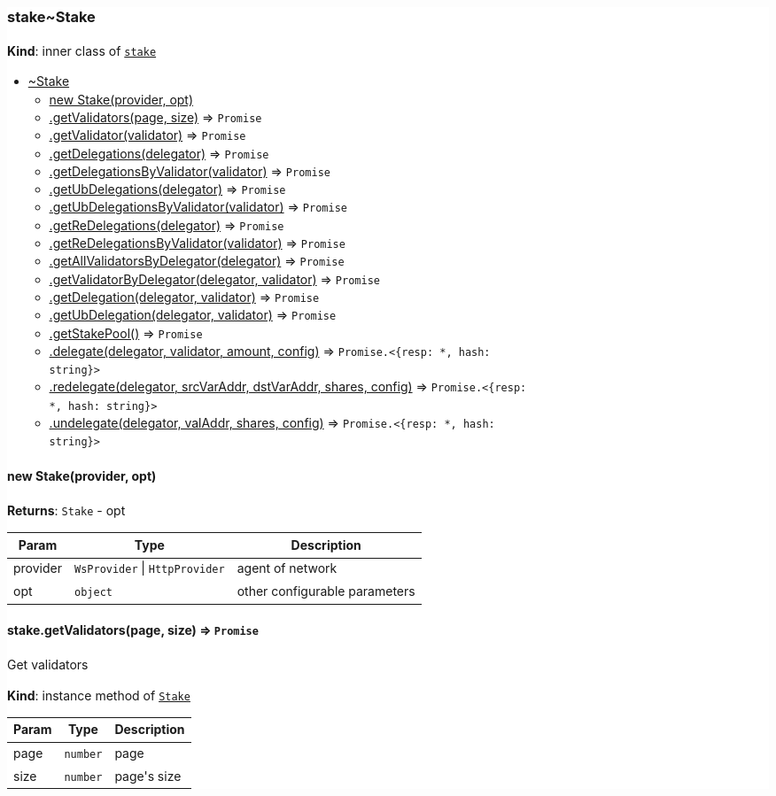 ### stake~Stake
**Kind**: inner class of [<code>stake</code>](#module_stake)  

* [~Stake](#module_stake..Stake)
    * [new Stake(provider, opt)](#new_module_stake..Stake_new)
    * [.getValidators(page, size)](#module_stake..Stake+getValidators) ⇒ <code>Promise</code>
    * [.getValidator(validator)](#module_stake..Stake+getValidator) ⇒ <code>Promise</code>
    * [.getDelegations(delegator)](#module_stake..Stake+getDelegations) ⇒ <code>Promise</code>
    * [.getDelegationsByValidator(validator)](#module_stake..Stake+getDelegationsByValidator) ⇒ <code>Promise</code>
    * [.getUbDelegations(delegator)](#module_stake..Stake+getUbDelegations) ⇒ <code>Promise</code>
    * [.getUbDelegationsByValidator(validator)](#module_stake..Stake+getUbDelegationsByValidator) ⇒ <code>Promise</code>
    * [.getReDelegations(delegator)](#module_stake..Stake+getReDelegations) ⇒ <code>Promise</code>
    * [.getReDelegationsByValidator(validator)](#module_stake..Stake+getReDelegationsByValidator) ⇒ <code>Promise</code>
    * [.getAllValidatorsByDelegator(delegator)](#module_stake..Stake+getAllValidatorsByDelegator) ⇒ <code>Promise</code>
    * [.getValidatorByDelegator(delegator, validator)](#module_stake..Stake+getValidatorByDelegator) ⇒ <code>Promise</code>
    * [.getDelegation(delegator, validator)](#module_stake..Stake+getDelegation) ⇒ <code>Promise</code>
    * [.getUbDelegation(delegator, validator)](#module_stake..Stake+getUbDelegation) ⇒ <code>Promise</code>
    * [.getStakePool()](#module_stake..Stake+getStakePool) ⇒ <code>Promise</code>
    * [.delegate(delegator, validator, amount, config)](#module_stake..Stake+delegate) ⇒ <code>Promise.&lt;{resp: \*, hash: string}&gt;</code>
    * [.redelegate(delegator, srcVarAddr, dstVarAddr, shares, config)](#module_stake..Stake+redelegate) ⇒ <code>Promise.&lt;{resp: \*, hash: string}&gt;</code>
    * [.undelegate(delegator, valAddr, shares, config)](#module_stake..Stake+undelegate) ⇒ <code>Promise.&lt;{resp: \*, hash: string}&gt;</code>

<a name="new_module_stake..Stake_new"></a>

#### new Stake(provider, opt)
**Returns**: <code>Stake</code> - opt  

| Param | Type | Description |
| --- | --- | --- |
| provider | <code>WsProvider</code> \| <code>HttpProvider</code> | agent of network |
| opt | <code>object</code> | other configurable parameters |

<a name="module_stake..Stake+getValidators"></a>

#### stake.getValidators(page, size) ⇒ <code>Promise</code>
Get validators

**Kind**: instance method of [<code>Stake</code>](#module_stake..Stake)  

| Param | Type | Description |
| --- | --- | --- |
| page | <code>number</code> | page |
| size | <code>number</code> | page's size |
